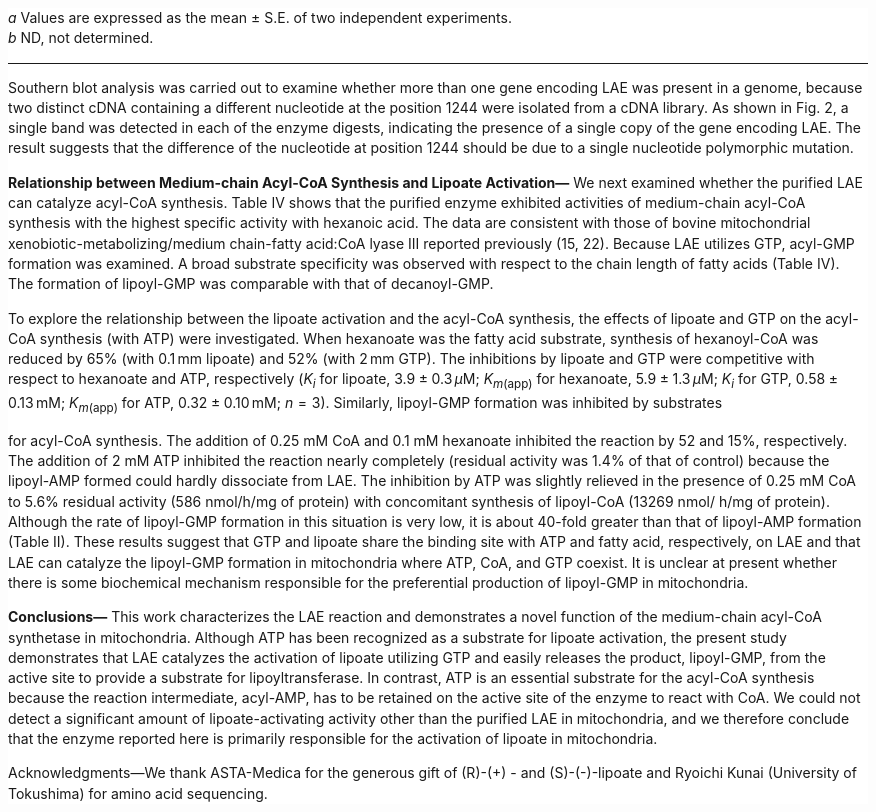 $a$ Values are expressed as the mean $\pm$ S.E. of two independent experiments.  
$b$ ND, not determined.

---

Southern blot analysis was carried out to examine whether more than one gene encoding LAE was present in a genome, because two distinct cDNA containing a different nucleotide at the position 1244 were isolated from a cDNA library. As shown in Fig. 2, a single band was detected in each of the enzyme digests, indicating the presence of a single copy of the gene encoding LAE. The result suggests that the difference of the nucleotide at position 1244 should be due to a single nucleotide polymorphic mutation.

**Relationship between Medium-chain Acyl-CoA Synthesis and Lipoate Activation—** We next examined whether the purified LAE can catalyze acyl-CoA synthesis. Table IV shows that the purified enzyme exhibited activities of medium-chain acyl-CoA synthesis with the highest specific activity with hexanoic acid. The data are consistent with those of bovine mitochondrial xenobiotic-metabolizing/medium chain-fatty acid:CoA lyase III reported previously (15, 22). Because LAE utilizes GTP, acyl-GMP formation was examined. A broad substrate specificity was observed with respect to the chain length of fatty acids (Table IV). The formation of lipoyl-GMP was comparable with that of decanoyl-GMP.

To explore the relationship between the lipoate activation and the acyl-CoA synthesis, the effects of lipoate and GTP on the acyl-CoA synthesis (with ATP) were investigated. When hexanoate was the fatty acid substrate, synthesis of hexanoyl-CoA was reduced by 65% (with $0.1 \, \mathrm{mm}$ lipoate) and 52% (with $2 \, \mathrm{mm}$ GTP). The inhibitions by lipoate and GTP were competitive with respect to hexanoate and ATP, respectively ($K_i$ for lipoate, $3.9 \pm 0.3 \, \mu \mathrm{M}$; $K_{m(\text{app})}$ for hexanoate, $5.9 \pm 1.3 \, \mu \mathrm{M}$; $K_i$ for GTP, $0.58 \pm 0.13 \, \mathrm{mM}$; $K_{m(\text{app})}$ for ATP, $0.32 \pm 0.10 \, \mathrm{mM}$; $n = 3$). Similarly, lipoyl-GMP formation was inhibited by substrates

for acyl-CoA synthesis. The addition of 0.25 mM CoA and 0.1 mM hexanoate inhibited the reaction by 52 and 15%, respectively. The addition of 2 mM ATP inhibited the reaction nearly completely (residual activity was 1.4% of that of control) because the lipoyl-AMP formed could hardly dissociate from LAE. The inhibition by ATP was slightly relieved in the presence of 0.25 mM CoA to 5.6% residual activity (586 nmol/h/mg of protein) with concomitant synthesis of lipoyl-CoA (13269 nmol/ h/mg of protein). Although the rate of lipoyl-GMP formation in this situation is very low, it is about 40-fold greater than that of lipoyl-AMP formation (Table II). These results suggest that GTP and lipoate share the binding site with ATP and fatty acid, respectively, on LAE and that LAE can catalyze the lipoyl-GMP formation in mitochondria where ATP, CoA, and GTP coexist. It is unclear at present whether there is some biochemical mechanism responsible for the preferential production of lipoyl-GMP in mitochondria.

**Conclusions—** This work characterizes the LAE reaction and demonstrates a novel function of the medium-chain acyl-CoA synthetase in mitochondria. Although ATP has been recognized as a substrate for lipoate activation, the present study demonstrates that LAE catalyzes the activation of lipoate utilizing GTP and easily releases the product, lipoyl-GMP, from the active site to provide a substrate for lipoyltransferase. In contrast, ATP is an essential substrate for the acyl-CoA synthesis because the reaction intermediate, acyl-AMP, has to be retained on the active site of the enzyme to react with CoA. We could not detect a significant amount of lipoate-activating activity other than the purified LAE in mitochondria, and we therefore conclude that the enzyme reported here is primarily responsible for the activation of lipoate in mitochondria.

Acknowledgments—We thank ASTA-Medica for the generous gift of (R)-(+) - and (S)-(-)-lipoate and Ryoichi Kunai (University of Tokushima) for amino acid sequencing.

